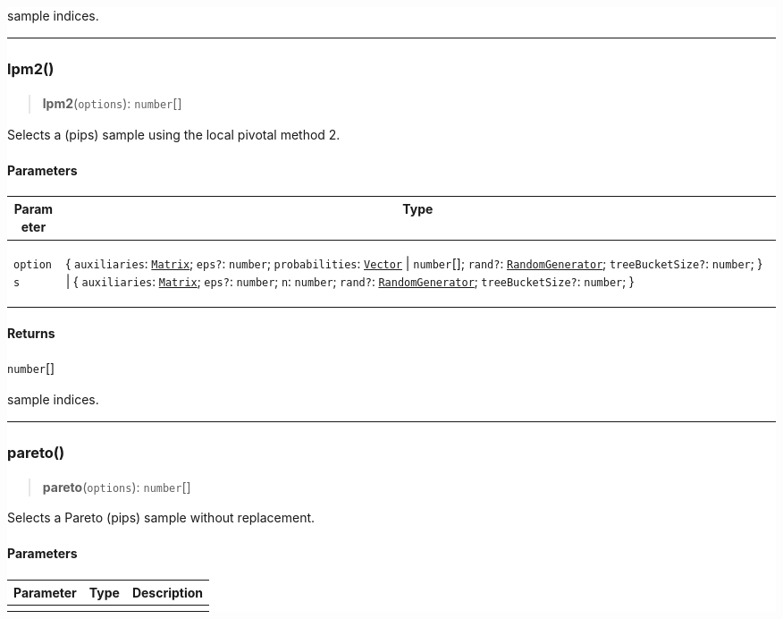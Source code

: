 sample indices.

---

### lpm2()

> **lpm2**(`options`): `number`\[]

Selects a (pips) sample using the local pivotal method 2.

#### Parameters

<table>
<thead>
<tr>
<th>Parameter</th>
<th>Type</th>
</tr>
</thead>
<tbody>
<tr>
<td>

`options`

</td>
<td>

{ `auxiliaries`: [`Matrix`](matrix.md#matrix); `eps?`: `number`; `probabilities`: [`Vector`](matrix.md#vector) | `number`\[]; `rand?`: [`RandomGenerator`](random.md#randomgenerator); `treeBucketSize?`: `number`; } | { `auxiliaries`: [`Matrix`](matrix.md#matrix); `eps?`: `number`; `n`: `number`; `rand?`: [`RandomGenerator`](random.md#randomgenerator); `treeBucketSize?`: `number`; }

</td>
</tr>
</tbody>
</table>

#### Returns

`number`\[]

sample indices.

---

### pareto()

> **pareto**(`options`): `number`\[]

Selects a Pareto (pips) sample without replacement.

#### Parameters

<table>
<thead>
<tr>
<th>Parameter</th>
<th>Type</th>
<th>Description</th>
</tr>
</thead>
<tbody>
<tr>
<td>
